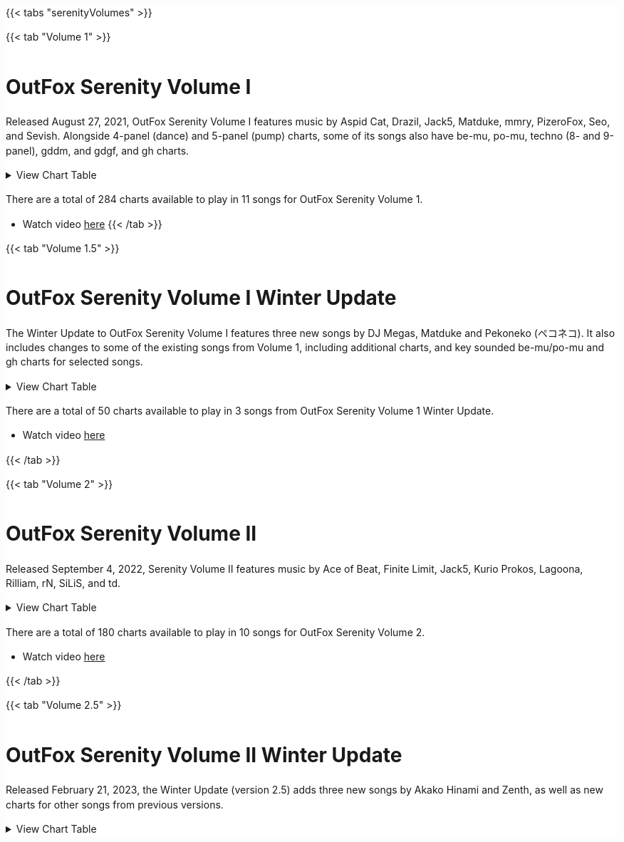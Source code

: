 {{< tabs "serenityVolumes" >}}

{{< tab "Volume 1" >}}

# OutFox Serenity Volume I

Released August 27, 2021, OutFox Serenity Volume I features music by Aspid Cat, Drazil, Jack5, Matduke, mmry, PizeroFox, Seo, and Sevish. Alongside 4-panel (dance) and 5-panel (pump) charts, some of its songs also have be-mu, po-mu, techno (8- and 9-panel), gddm, and gdgf, and gh charts.

<details><summary>View Chart Table</summary></details>

There are a total of 284 charts available to play in 11 songs for OutFox Serenity Volume 1.

- Watch video [here](https://youtu.be/YAgVL2GPp3c)
{{< /tab >}}

{{< tab "Volume 1.5" >}} 
# OutFox Serenity Volume I Winter Update

The Winter Update to OutFox Serenity Volume I features three new songs by DJ Megas, Matduke and Pekoneko (ペコネコ). It also includes changes to some of the existing songs from Volume 1, including additional charts, and key sounded be-mu/po-mu and gh charts for selected songs.

<details><summary>View Chart Table</summary></details>

There are a total of 50 charts available to play in 3 songs from OutFox Serenity Volume 1 Winter Update.

- Watch video [here](https://youtu.be/tyeeItPfbzc)

{{< /tab >}}

{{< tab "Volume 2" >}} 
# OutFox Serenity Volume II

Released September 4, 2022, Serenity Volume II features music by Ace of Beat, Finite Limit, Jack5, Kurio Prokos, Lagoona, Rilliam, rN, SiLiS, and td.

<details><summary>View Chart Table</summary></details>

There are a total of 180 charts available to play in 10 songs for OutFox Serenity Volume 2.

- Watch video [here](https://youtu.be/yVsGkWDPfWY)

{{< /tab >}}

{{< tab "Volume 2.5" >}} 
# OutFox Serenity Volume II Winter Update

Released February 21, 2023, the Winter Update (version 2.5) adds three new songs by Akako Hinami and Zenth, as well as new charts for other songs from previous versions.

<details><summary>View Chart Table</summary></details>

